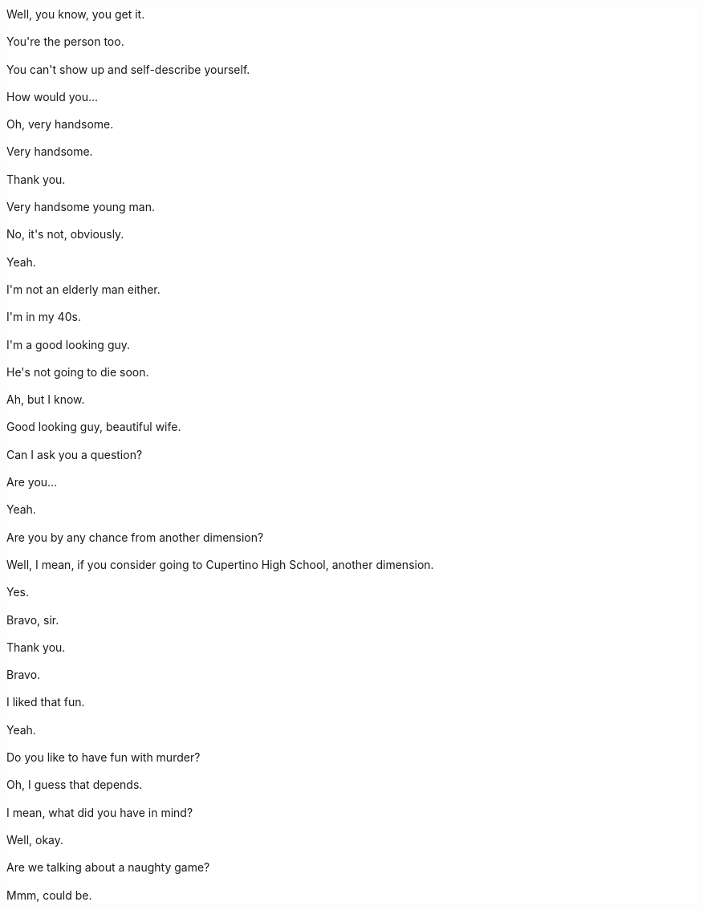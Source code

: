 Well, you know, you get it.

You're the person too.

You can't show up and self-describe yourself.

How would you...

Oh, very handsome.

Very handsome.

Thank you.

Very handsome young man.

No, it's not, obviously.

Yeah.

I'm not an elderly man either.

I'm in my 40s.

I'm a good looking guy.

He's not going to die soon.

Ah, but I know.

Good looking guy, beautiful wife.

Can I ask you a question?

Are you...

Yeah.

Are you by any chance from another dimension?

Well, I mean, if you consider going to Cupertino High School, another dimension.

Yes.

Bravo, sir.

Thank you.

Bravo.

I liked that fun.

Yeah.

Do you like to have fun with murder?

Oh, I guess that depends.

I mean, what did you have in mind?

Well, okay.

Are we talking about a naughty game?

Mmm, could be.
